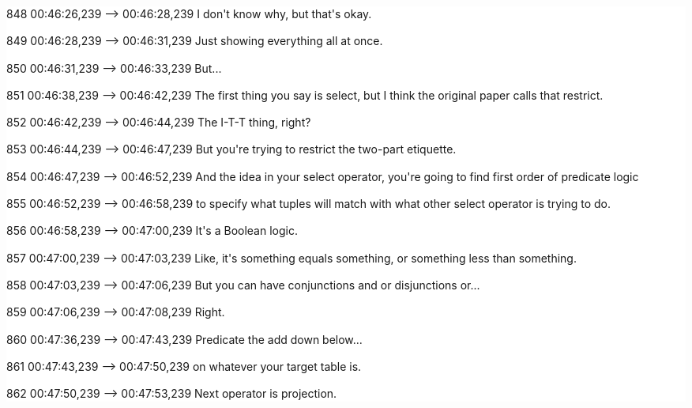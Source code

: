 848
00:46:26,239 --> 00:46:28,239
I don't know why, but that's okay.

849
00:46:28,239 --> 00:46:31,239
Just showing everything all at once.

850
00:46:31,239 --> 00:46:33,239
But...

851
00:46:38,239 --> 00:46:42,239
The first thing you say is select, but I think the original paper calls that restrict.

852
00:46:42,239 --> 00:46:44,239
The I-T-T thing, right?

853
00:46:44,239 --> 00:46:47,239
But you're trying to restrict the two-part etiquette.

854
00:46:47,239 --> 00:46:52,239
And the idea in your select operator, you're going to find first order of predicate logic

855
00:46:52,239 --> 00:46:58,239
to specify what tuples will match with what other select operator is trying to do.

856
00:46:58,239 --> 00:47:00,239
It's a Boolean logic.

857
00:47:00,239 --> 00:47:03,239
Like, it's something equals something, or something less than something.

858
00:47:03,239 --> 00:47:06,239
But you can have conjunctions and or disjunctions or...

859
00:47:06,239 --> 00:47:08,239
Right.

860
00:47:36,239 --> 00:47:43,239
Predicate the add down below...

861
00:47:43,239 --> 00:47:50,239
on whatever your target table is.

862
00:47:50,239 --> 00:47:53,239
Next operator is projection.
